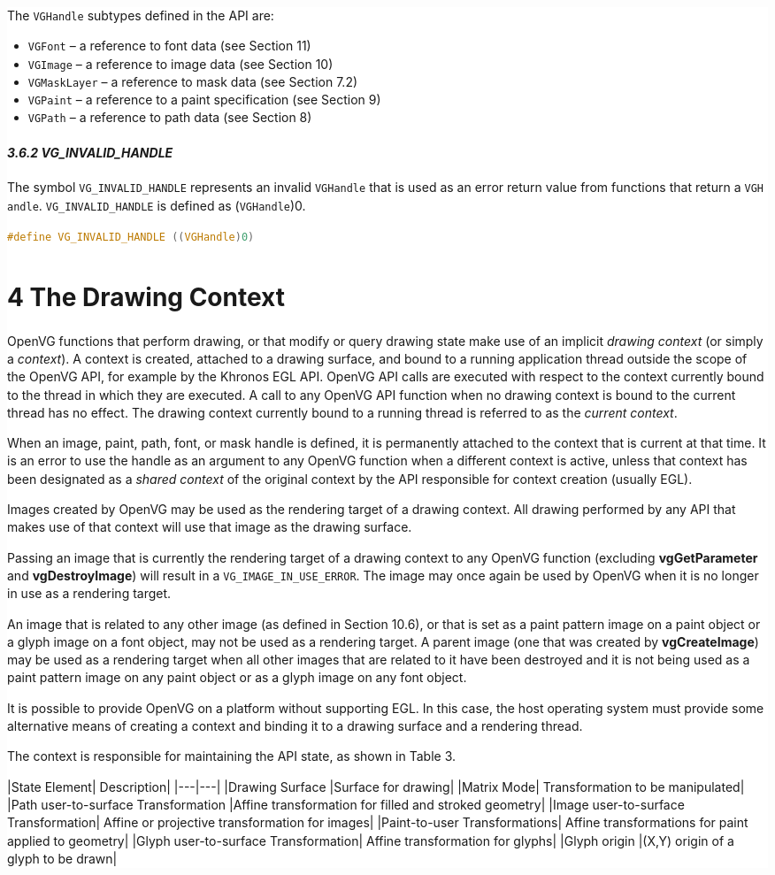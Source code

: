 The `VGHandle` subtypes defined in the API are:
* `VGFont` – a reference to font data (see Section 11)
* `VGImage` – a reference to image data (see Section 10)
* `VGMaskLayer` – a reference to mask data (see Section 7.2)
* `VGPaint` – a reference to a paint specification (see Section 9)
* `VGPath` – a reference to path data (see Section 8)

<a name="VG_INVALID_HANDLE"></a>
#### _3.6.2 VG_INVALID_HANDLE_
The symbol `VG_INVALID_HANDLE` represents an invalid `VGHandle` that is used as an error return value from functions that return a `VGHandle`. `VG_INVALID_HANDLE` is defined as (`VGHandle`)0.
```C
#define VG_INVALID_HANDLE ((VGHandle)0)
```
<div style="page-break-after: always;"></div>

<a name="chapter04"></a><a name="The Drawing Context"></a>
# 4 The Drawing Context

OpenVG functions that perform drawing, or that modify or query drawing state make use of an implicit _drawing context_ (or simply a _context_). A context is created, attached to a drawing surface, and bound to a running application thread outside the scope of the OpenVG API, for example by the Khronos EGL API. OpenVG API calls are executed with respect to the context currently bound to the thread in which they are executed. A call to any OpenVG API function when no drawing context is bound to the current thread has no effect. The drawing context currently bound to a running thread is referred to as the _current context_.

When an image, paint, path, font, or mask handle is defined, it is permanently attached to the context that is current at that time. It is an error to use the handle as an argument to any OpenVG function when a different context is active, unless that context has been designated as a _shared context_ of the original context by the API responsible for context creation (usually EGL).

Images created by OpenVG may be used as the rendering target of a drawing context. All drawing performed by any API that makes use of that context will use that image as the drawing surface.

Passing an image that is currently the rendering target of a drawing context to any OpenVG function (excluding **vgGetParameter** and **vgDestroyImage**) will result in a `VG_IMAGE_IN_USE_ERROR`. The image may once again be used by OpenVG when it is no longer in use as a rendering target.

An image that is related to any other image (as defined in Section 10.6), or that is set as a paint pattern image on a paint object or a glyph image on a font object, may not be used as a rendering target. A parent image (one that was created by **vgCreateImage**) may be used as a rendering target when all other images that are related to it have been destroyed and it is not being used as a paint pattern image on any paint object or as a glyph image on any font object.

It is possible to provide OpenVG on a platform without supporting EGL. In this case, the host operating system must provide some alternative means of creating a context and binding it to a drawing surface and a rendering thread.

The context is responsible for maintaining the API state, as shown in Table 3.

<a name="table03"> </a>
|State Element| Description|
|---|---|
|Drawing Surface |Surface for drawing|
|Matrix Mode| Transformation to be manipulated|
|Path user-to-surface Transformation |Affine transformation for filled and stroked geometry|
|Image user-to-surface Transformation| Affine or projective transformation for images|
|Paint-to-user Transformations| Affine transformations for paint applied to geometry|
|Glyph user-to-surface Transformation| Affine transformation for glyphs|
|Glyph origin |(X,Y) origin of a glyph to be drawn|